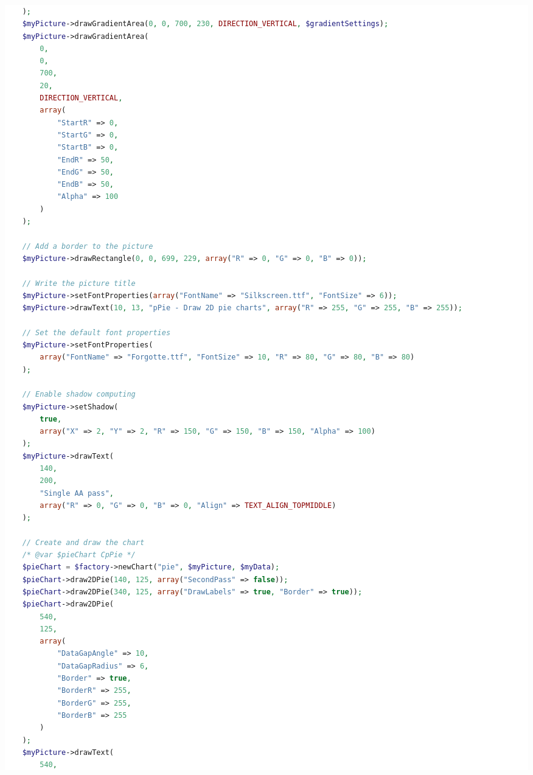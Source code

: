 ```php
    );
    $myPicture->drawGradientArea(0, 0, 700, 230, DIRECTION_VERTICAL, $gradientSettings);
    $myPicture->drawGradientArea(
        0,
        0,
        700,
        20,
        DIRECTION_VERTICAL,
        array(
            "StartR" => 0,
            "StartG" => 0,
            "StartB" => 0,
            "EndR" => 50,
            "EndG" => 50,
            "EndB" => 50,
            "Alpha" => 100
        )
    );

    // Add a border to the picture
    $myPicture->drawRectangle(0, 0, 699, 229, array("R" => 0, "G" => 0, "B" => 0));

    // Write the picture title
    $myPicture->setFontProperties(array("FontName" => "Silkscreen.ttf", "FontSize" => 6));
    $myPicture->drawText(10, 13, "pPie - Draw 2D pie charts", array("R" => 255, "G" => 255, "B" => 255));

    // Set the default font properties
    $myPicture->setFontProperties(
        array("FontName" => "Forgotte.ttf", "FontSize" => 10, "R" => 80, "G" => 80, "B" => 80)
    );

    // Enable shadow computing
    $myPicture->setShadow(
        true,
        array("X" => 2, "Y" => 2, "R" => 150, "G" => 150, "B" => 150, "Alpha" => 100)
    );
    $myPicture->drawText(
        140,
        200,
        "Single AA pass",
        array("R" => 0, "G" => 0, "B" => 0, "Align" => TEXT_ALIGN_TOPMIDDLE)
    );

    // Create and draw the chart
    /* @var $pieChart CpPie */
    $pieChart = $factory->newChart("pie", $myPicture, $myData);
    $pieChart->draw2DPie(140, 125, array("SecondPass" => false));
    $pieChart->draw2DPie(340, 125, array("DrawLabels" => true, "Border" => true));
    $pieChart->draw2DPie(
        540,
        125,
        array(
            "DataGapAngle" => 10,
            "DataGapRadius" => 6,
            "Border" => true,
            "BorderR" => 255,
            "BorderG" => 255,
            "BorderB" => 255
        )
    );
    $myPicture->drawText(
        540,
```